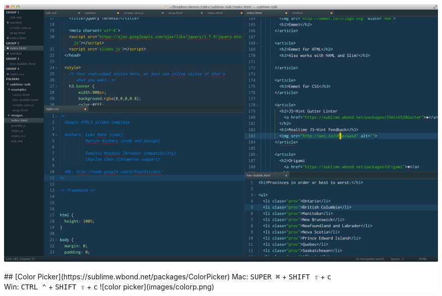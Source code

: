 ![origami](images/origami.png)

<a id="pckg8">
## [Color Picker](https://sublime.wbond.net/packages/ColorPicker)
Mac: <kbd>SUPER ⌘</kbd> + <kbd>SHIFT ⇧</kbd> + <kbd>c</kbd><br/>
Win: <kbd>CTRL ⌃</kbd> + <kbd>SHIFT ⇧</kbd> + <kbd>c</kbd>
![color picker](images/colorp.png)
